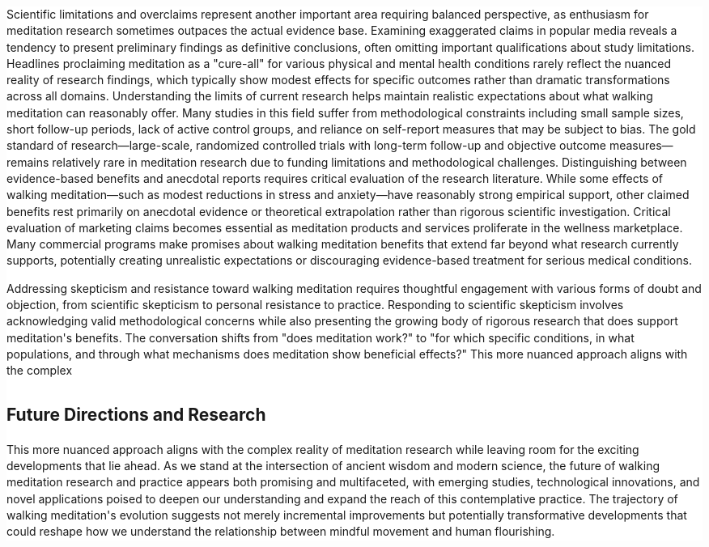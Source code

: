 Scientific limitations and overclaims represent another important area requiring balanced perspective, as enthusiasm for meditation research sometimes outpaces the actual evidence base. Examining exaggerated claims in popular media reveals a tendency to present preliminary findings as definitive conclusions, often omitting important qualifications about study limitations. Headlines proclaiming meditation as a "cure-all" for various physical and mental health conditions rarely reflect the nuanced reality of research findings, which typically show modest effects for specific outcomes rather than dramatic transformations across all domains. Understanding the limits of current research helps maintain realistic expectations about what walking meditation can reasonably offer. Many studies in this field suffer from methodological constraints including small sample sizes, short follow-up periods, lack of active control groups, and reliance on self-report measures that may be subject to bias. The gold standard of research—large-scale, randomized controlled trials with long-term follow-up and objective outcome measures—remains relatively rare in meditation research due to funding limitations and methodological challenges. Distinguishing between evidence-based benefits and anecdotal reports requires critical evaluation of the research literature. While some effects of walking meditation—such as modest reductions in stress and anxiety—have reasonably strong empirical support, other claimed benefits rest primarily on anecdotal evidence or theoretical extrapolation rather than rigorous scientific investigation. Critical evaluation of marketing claims becomes essential as meditation products and services proliferate in the wellness marketplace. Many commercial programs make promises about walking meditation benefits that extend far beyond what research currently supports, potentially creating unrealistic expectations or discouraging evidence-based treatment for serious medical conditions.

Addressing skepticism and resistance toward walking meditation requires thoughtful engagement with various forms of doubt and objection, from scientific skepticism to personal resistance to practice. Responding to scientific skepticism involves acknowledging valid methodological concerns while also presenting the growing body of rigorous research that does support meditation's benefits. The conversation shifts from "does meditation work?" to "for which specific conditions, in what populations, and through what mechanisms does meditation show beneficial effects?" This more nuanced approach aligns with the complex

## Future Directions and Research

This more nuanced approach aligns with the complex reality of meditation research while leaving room for the exciting developments that lie ahead. As we stand at the intersection of ancient wisdom and modern science, the future of walking meditation research and practice appears both promising and multifaceted, with emerging studies, technological innovations, and novel applications poised to deepen our understanding and expand the reach of this contemplative practice. The trajectory of walking meditation's evolution suggests not merely incremental improvements but potentially transformative developments that could reshape how we understand the relationship between mindful movement and human flourishing.
